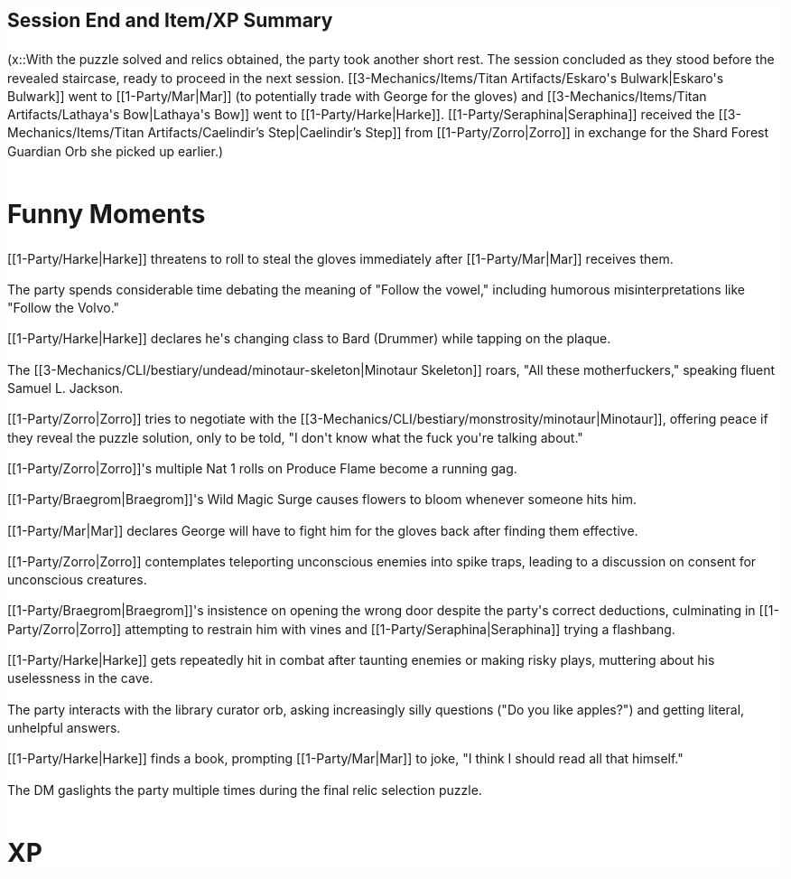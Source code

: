 ## Session End and Item/XP Summary

(x::With the puzzle solved and relics obtained, the party took another short rest. The session concluded as they stood before the revealed staircase, ready to proceed in the next session. [[3-Mechanics/Items/Titan Artifacts/Eskaro's Bulwark\|Eskaro's Bulwark]] went to [[1-Party/Mar\|Mar]] (to potentially trade with George for the gloves) and [[3-Mechanics/Items/Titan Artifacts/Lathaya's Bow\|Lathaya's Bow]] went to [[1-Party/Harke\|Harke]]. [[1-Party/Seraphina\|Seraphina]] received the [[3-Mechanics/Items/Titan Artifacts/Caelindir’s Step\|Caelindir’s Step]] from [[1-Party/Zorro\|Zorro]] in exchange for the Shard Forest Guardian Orb she picked up earlier.)

# Funny Moments

[[1-Party/Harke\|Harke]] threatens to roll to steal the gloves immediately after [[1-Party/Mar\|Mar]] receives them.

The party spends considerable time debating the meaning of "Follow the vowel," including humorous misinterpretations like "Follow the Volvo."

[[1-Party/Harke\|Harke]] declares he's changing class to Bard (Drummer) while tapping on the plaque.

The [[3-Mechanics/CLI/bestiary/undead/minotaur-skeleton\|Minotaur Skeleton]] roars, "All these motherfuckers," speaking fluent Samuel L. Jackson.

[[1-Party/Zorro\|Zorro]] tries to negotiate with the [[3-Mechanics/CLI/bestiary/monstrosity/minotaur\|Minotaur]], offering peace if they reveal the puzzle solution, only to be told, "I don't know what the fuck you're talking about."

[[1-Party/Zorro\|Zorro]]'s multiple Nat 1 rolls on Produce Flame become a running gag.

[[1-Party/Braegrom\|Braegrom]]'s Wild Magic Surge causes flowers to bloom whenever someone hits him.

[[1-Party/Mar\|Mar]] declares George will have to fight him for the gloves back after finding them effective.

[[1-Party/Zorro\|Zorro]] contemplates teleporting unconscious enemies into spike traps, leading to a discussion on consent for unconscious creatures.

[[1-Party/Braegrom\|Braegrom]]'s insistence on opening the wrong door despite the party's correct deductions, culminating in [[1-Party/Zorro\|Zorro]] attempting to restrain him with vines and [[1-Party/Seraphina\|Seraphina]] trying a flashbang.

[[1-Party/Harke\|Harke]] gets repeatedly hit in combat after taunting enemies or making risky plays, muttering about his uselessness in the cave.

The party interacts with the library curator orb, asking increasingly silly questions ("Do you like apples?") and getting literal, unhelpful answers.

[[1-Party/Harke\|Harke]] finds a book, prompting [[1-Party/Mar\|Mar]] to joke, "I think I should read all that himself."

The DM gaslights the party multiple times during the final relic selection puzzle.

# XP
